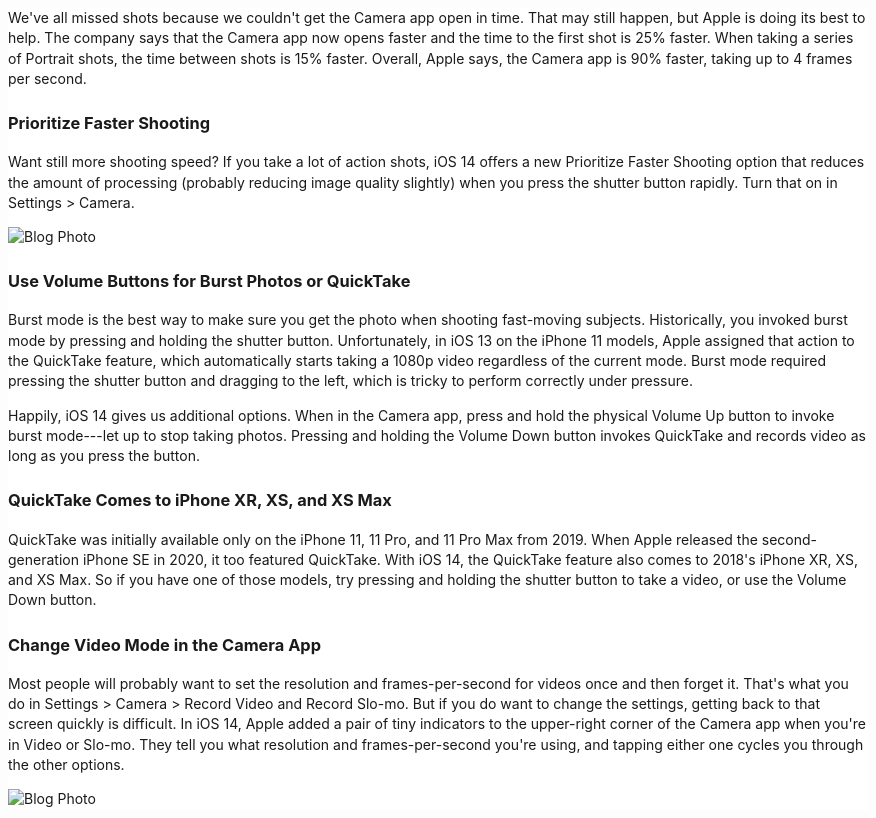We've all missed shots because we couldn't get the Camera app open in
time. That may still happen, but Apple is doing its best to help. The
company says that the Camera app now opens faster and the time to the
first shot is 25% faster. When taking a series of Portrait shots, the
time between shots is 15% faster. Overall, Apple says, the Camera app is
90% faster, taking up to 4 frames per second.​

### Prioritize Faster Shooting

Want still more shooting speed? If you take a lot of action shots, iOS
14 offers a new Prioritize Faster Shooting option that reduces the
amount of processing (probably reducing image quality slightly) when you
press the shutter button rapidly. Turn that on in Settings > Camera.​

<img alt="Blog Photo" src="{{ site.site_cdn }}/assets/img/blog/2020/202101048/iOS-14-Faster-Shooting.jpg" class="img-fluid rounded m-2" width="400" />

### Use Volume Buttons for Burst Photos or QuickTake

Burst mode is the best way to make sure you get the photo when shooting
fast-moving subjects. Historically, you invoked burst mode by pressing
and holding the shutter button. Unfortunately, in iOS 13 on the iPhone
11 models, Apple assigned that action to the QuickTake feature, which
automatically starts taking a 1080p video regardless of the current
mode. Burst mode required pressing the shutter button and dragging to
the left, which is tricky to perform correctly under pressure.

Happily, iOS 14 gives us additional options. When in the Camera app,
press and hold the physical Volume Up button to invoke burst mode---let
up to stop taking photos. Pressing and holding the Volume Down button
invokes QuickTake and records video as long as you press the button.​

### QuickTake Comes to iPhone XR, XS, and XS Max

QuickTake was initially available only on the iPhone 11, 11 Pro, and 11
Pro Max from 2019. When Apple released the second-generation iPhone SE
in 2020, it too featured QuickTake. With iOS 14, the QuickTake feature
also comes to 2018's iPhone XR, XS, and XS Max. So if you have one of
those models, try pressing and holding the shutter button to take a
video, or use the Volume Down button.​

### Change Video Mode in the Camera App

Most people will probably want to set the resolution and
frames-per-second for videos once and then forget it. That's what you do
in Settings > Camera > Record Video and Record Slo-mo. But if you do
want to change the settings, getting back to that screen quickly is
difficult. In iOS 14, Apple added a pair of tiny indicators to the
upper-right corner of the Camera app when you're in Video or Slo-mo.
They tell you what resolution and frames-per-second you're using, and
tapping either one cycles you through the other options.

<img alt="Blog Photo" src="{{ site.site_cdn }}/assets/img/blog/2020/202101048/iOS-14-video-settings.jpg" class="img-fluid rounded m-2" width="700" />
